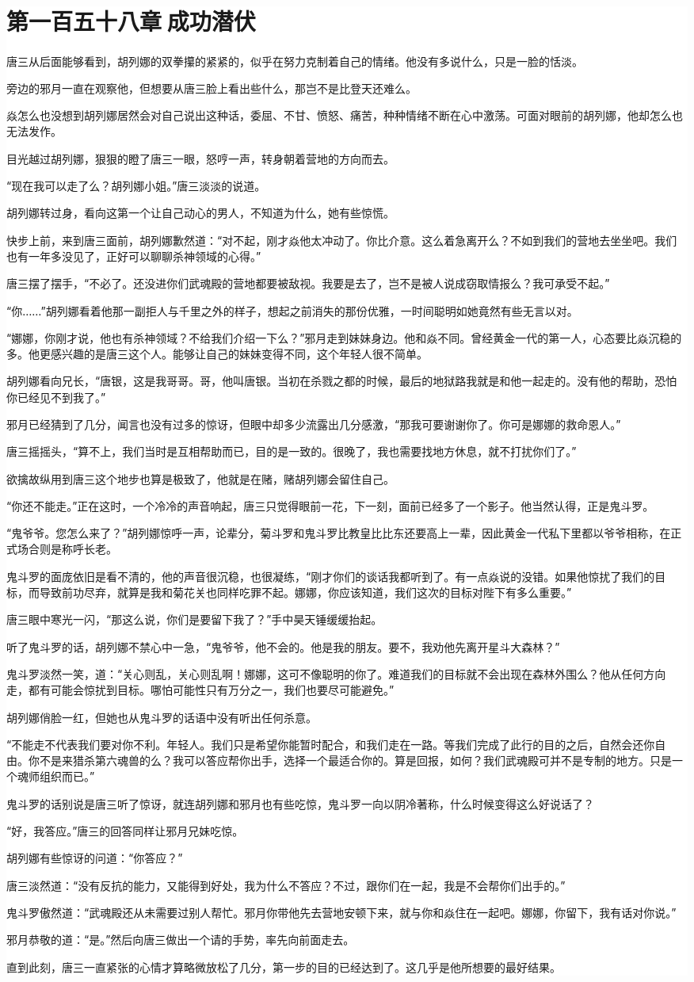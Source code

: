 # 第一百五十八章 成功潜伏

唐三从后面能够看到，胡列娜的双拳攥的紧紧的，似乎在努力克制着自己的情绪。他没有多说什么，只是一脸的恬淡。

旁边的邪月一直在观察他，但想要从唐三脸上看出些什么，那岂不是比登天还难么。

焱怎么也没想到胡列娜居然会对自己说出这种话，委屈、不甘、愤怒、痛苦，种种情绪不断在心中激荡。可面对眼前的胡列娜，他却怎么也无法发作。

目光越过胡列娜，狠狠的瞪了唐三一眼，怒哼一声，转身朝着营地的方向而去。

“现在我可以走了么？胡列娜小姐。”唐三淡淡的说道。

胡列娜转过身，看向这第一个让自己动心的男人，不知道为什么，她有些惊慌。

快步上前，来到唐三面前，胡列娜歉然道：“对不起，刚才焱他太冲动了。你比介意。这么着急离开么？不如到我们的营地去坐坐吧。我们也有一年多没见了，正好可以聊聊杀神领域的心得。”

唐三摆了摆手，“不必了。还没进你们武魂殿的营地都要被敌视。我要是去了，岂不是被人说成窃取情报么？我可承受不起。”

“你……”胡列娜看着他那一副拒人与千里之外的样子，想起之前消失的那份优雅，一时间聪明如她竟然有些无言以对。

“娜娜，你刚才说，他也有杀神领域？不给我们介绍一下么？”邪月走到妹妹身边。他和焱不同。曾经黄金一代的第一人，心态要比焱沉稳的多。他更感兴趣的是唐三这个人。能够让自己的妹妹变得不同，这个年轻人很不简单。

胡列娜看向兄长，“唐银，这是我哥哥。哥，他叫唐银。当初在杀戮之都的时候，最后的地狱路我就是和他一起走的。没有他的帮助，恐怕你已经见不到我了。”

邪月已经猜到了几分，闻言也没有过多的惊讶，但眼中却多少流露出几分感激，“那我可要谢谢你了。你可是娜娜的救命恩人。”

唐三摇摇头，“算不上，我们当时是互相帮助而已，目的是一致的。很晚了，我也需要找地方休息，就不打扰你们了。”

欲擒故纵用到唐三这个地步也算是极致了，他就是在赌，赌胡列娜会留住自己。

“你还不能走。”正在这时，一个冷冷的声音响起，唐三只觉得眼前一花，下一刻，面前已经多了一个影子。他当然认得，正是鬼斗罗。

“鬼爷爷。您怎么来了？”胡列娜惊呼一声，论辈分，菊斗罗和鬼斗罗比教皇比比东还要高上一辈，因此黄金一代私下里都以爷爷相称，在正式场合则是称呼长老。

鬼斗罗的面庞依旧是看不清的，他的声音很沉稳，也很凝练，“刚才你们的谈话我都听到了。有一点焱说的没错。如果他惊扰了我们的目标，而导致前功尽弃，就算是我和菊花关也同样吃罪不起。娜娜，你应该知道，我们这次的目标对陛下有多么重要。”

唐三眼中寒光一闪，“那这么说，你们是要留下我了？”手中昊天锤缓缓抬起。

听了鬼斗罗的话，胡列娜不禁心中一急，“鬼爷爷，他不会的。他是我的朋友。要不，我劝他先离开星斗大森林？”

鬼斗罗淡然一笑，道：“关心则乱，关心则乱啊！娜娜，这可不像聪明的你了。难道我们的目标就不会出现在森林外围么？他从任何方向走，都有可能会惊扰到目标。哪怕可能性只有万分之一，我们也要尽可能避免。”

胡列娜俏脸一红，但她也从鬼斗罗的话语中没有听出任何杀意。

“不能走不代表我们要对你不利。年轻人。我们只是希望你能暂时配合，和我们走在一路。等我们完成了此行的目的之后，自然会还你自由。你不是来猎杀第六魂兽的么？我可以答应帮你出手，选择一个最适合你的。算是回报，如何？我们武魂殿可并不是专制的地方。只是一个魂师组织而已。”

鬼斗罗的话别说是唐三听了惊讶，就连胡列娜和邪月也有些吃惊，鬼斗罗一向以阴冷著称，什么时候变得这么好说话了？

“好，我答应。”唐三的回答同样让邪月兄妹吃惊。

胡列娜有些惊讶的问道：“你答应？”

唐三淡然道：“没有反抗的能力，又能得到好处，我为什么不答应？不过，跟你们在一起，我是不会帮你们出手的。”

鬼斗罗傲然道：“武魂殿还从未需要过别人帮忙。邪月你带他先去营地安顿下来，就与你和焱住在一起吧。娜娜，你留下，我有话对你说。”

邪月恭敬的道：“是。”然后向唐三做出一个请的手势，率先向前面走去。

直到此刻，唐三一直紧张的心情才算略微放松了几分，第一步的目的已经达到了。这几乎是他所想要的最好结果。
